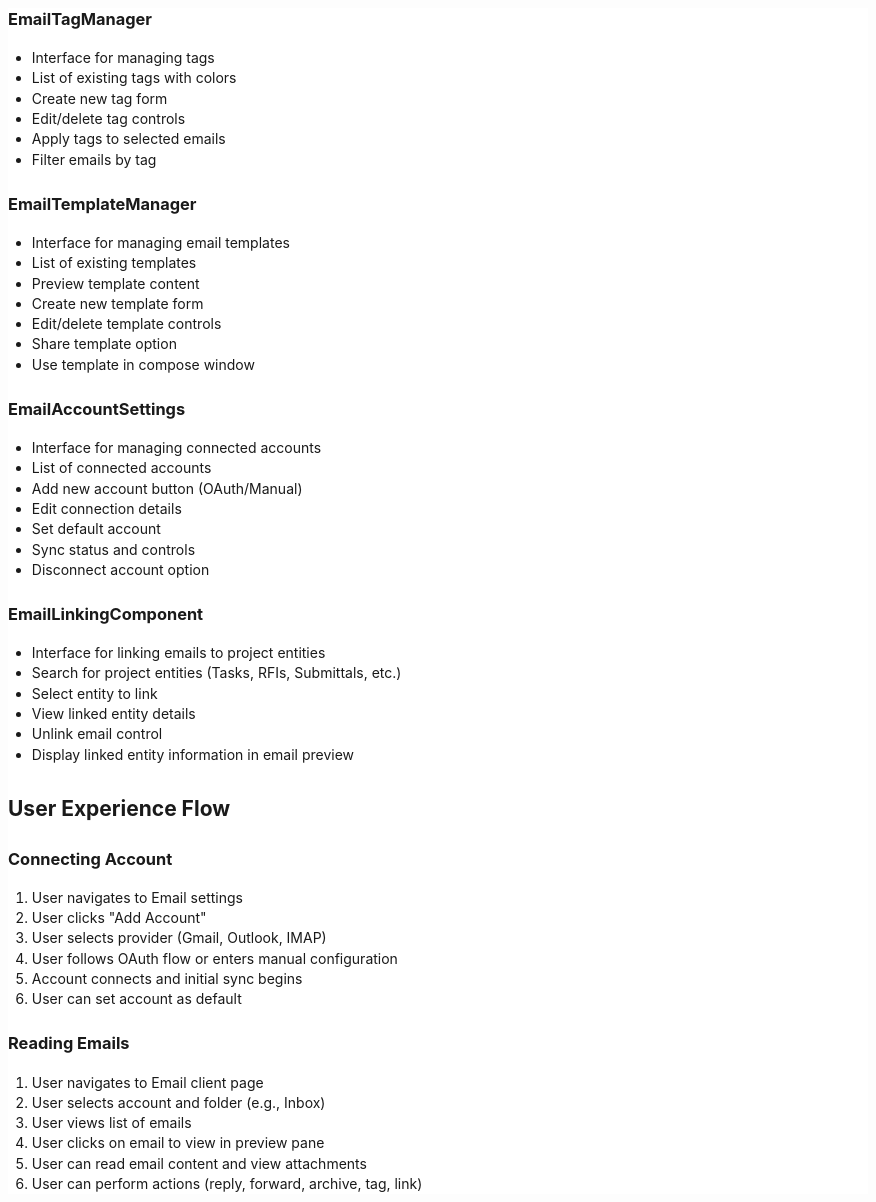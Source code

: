 ### EmailTagManager
- Interface for managing tags
- List of existing tags with colors
- Create new tag form
- Edit/delete tag controls
- Apply tags to selected emails
- Filter emails by tag

### EmailTemplateManager
- Interface for managing email templates
- List of existing templates
- Preview template content
- Create new template form
- Edit/delete template controls
- Share template option
- Use template in compose window

### EmailAccountSettings
- Interface for managing connected accounts
- List of connected accounts
- Add new account button (OAuth/Manual)
- Edit connection details
- Set default account
- Sync status and controls
- Disconnect account option

### EmailLinkingComponent
- Interface for linking emails to project entities
- Search for project entities (Tasks, RFIs, Submittals, etc.)
- Select entity to link
- View linked entity details
- Unlink email control
- Display linked entity information in email preview

## User Experience Flow

### Connecting Account
1. User navigates to Email settings
2. User clicks "Add Account"
3. User selects provider (Gmail, Outlook, IMAP)
4. User follows OAuth flow or enters manual configuration
5. Account connects and initial sync begins
6. User can set account as default

### Reading Emails
1. User navigates to Email client page
2. User selects account and folder (e.g., Inbox)
3. User views list of emails
4. User clicks on email to view in preview pane
5. User can read email content and view attachments
6. User can perform actions (reply, forward, archive, tag, link)
